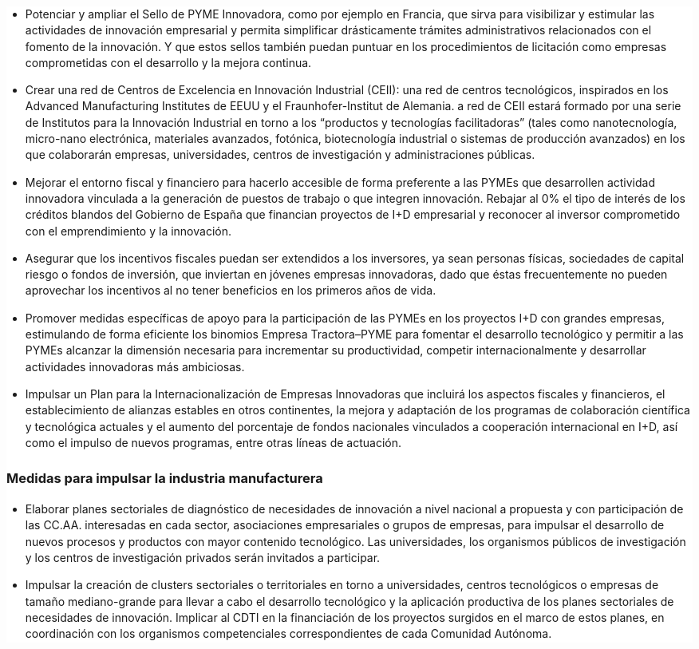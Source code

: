 - Potenciar y ampliar el Sello de PYME Innovadora, como por ejemplo en Francia,
que sirva para visibilizar y estimular las actividades de innovación empresarial
y permita simplificar drásticamente trámites administrativos relacionados con
el fomento de la innovación. Y que estos sellos también puedan puntuar en los
procedimientos de licitación como empresas comprometidas con el desarrollo y
la mejora continua.

- Crear una red de Centros de Excelencia en Innovación Industrial (CEII): una
red de centros tecnológicos, inspirados en los Advanced Manufacturing
Institutes de EEUU y el Fraunhofer-Institut de Alemania. a red de CEII estará
formado por una serie de Institutos para la Innovación Industrial en torno a los
“productos y tecnologías facilitadoras” (tales como nanotecnología, micro-nano
electrónica, materiales avanzados, fotónica, biotecnología industrial o sistemas
 de producción avanzados) en los que colaborarán empresas, universidades,
centros de investigación y administraciones públicas.

- Mejorar el entorno fiscal y financiero para hacerlo accesible de forma preferente
a las PYMEs que desarrollen actividad innovadora vinculada a la generación de
puestos de trabajo o que integren innovación. Rebajar al 0% el tipo de interés
de los créditos blandos del Gobierno de España que financian proyectos de I+D
empresarial y reconocer al inversor comprometido con el emprendimiento y la
innovación.

- Asegurar que los incentivos fiscales puedan ser extendidos a los inversores, ya
sean personas físicas, sociedades de capital riesgo o fondos de inversión, que
inviertan en jóvenes empresas innovadoras, dado que éstas frecuentemente no
pueden aprovechar los incentivos al no tener beneficios en los primeros años de
vida.

- Promover medidas específicas de apoyo para la participación de las PYMEs
en los proyectos I+D con grandes empresas, estimulando de forma eficiente
los binomios Empresa Tractora–PYME para fomentar el desarrollo tecnológico
y permitir a las PYMEs alcanzar la dimensión necesaria para incrementar
su productividad, competir internacionalmente y desarrollar actividades
innovadoras más ambiciosas.

- Impulsar un Plan para la Internacionalización de Empresas Innovadoras que
incluirá los aspectos fiscales y financieros, el establecimiento de alianzas
estables en otros continentes, la mejora y adaptación de los programas de
colaboración científica y tecnológica actuales y el aumento del porcentaje de
fondos nacionales vinculados a cooperación internacional en I+D, así como el
impulso de nuevos programas, entre otras líneas de actuación.

### Medidas para impulsar la industria manufacturera

- Elaborar planes sectoriales de diagnóstico de necesidades de innovación a
nivel nacional a propuesta y con participación de las CC.AA. interesadas en cada
sector, asociaciones empresariales o grupos de empresas, para impulsar el
desarrollo de nuevos procesos y productos con mayor contenido tecnológico.
Las universidades, los organismos públicos de investigación y los centros de
investigación privados serán invitados a participar.

- Impulsar la creación de clusters sectoriales o territoriales en torno a
universidades, centros tecnológicos o empresas de tamaño mediano-grande
para llevar a cabo el desarrollo tecnológico y la aplicación productiva de los planes
sectoriales de necesidades de innovación. Implicar al CDTI en la financiación de
los proyectos surgidos en el marco de estos planes, en coordinación con los
organismos competenciales correspondientes de cada Comunidad Autónoma.
